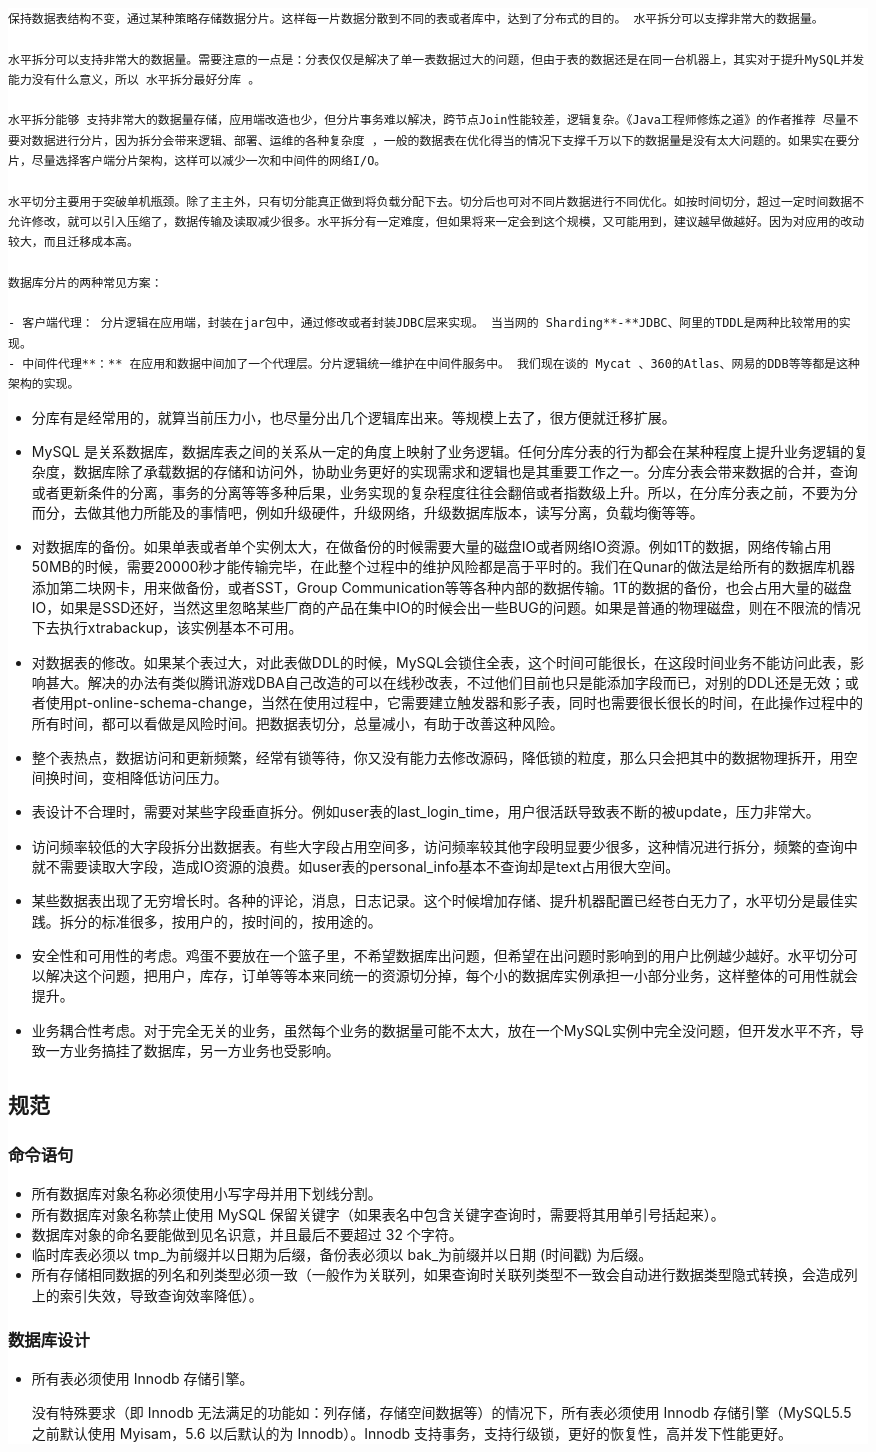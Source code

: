     保持数据表结构不变，通过某种策略存储数据分片。这样每一片数据分散到不同的表或者库中，达到了分布式的目的。 水平拆分可以支撑非常大的数据量。 

    水平拆分可以支持非常大的数据量。需要注意的一点是：分表仅仅是解决了单一表数据过大的问题，但由于表的数据还是在同一台机器上，其实对于提升MySQL并发能力没有什么意义，所以 水平拆分最好分库 。

    水平拆分能够 支持非常大的数据量存储，应用端改造也少，但分片事务难以解决，跨节点Join性能较差，逻辑复杂。《Java工程师修炼之道》的作者推荐 尽量不要对数据进行分片，因为拆分会带来逻辑、部署、运维的各种复杂度 ，一般的数据表在优化得当的情况下支撑千万以下的数据量是没有太大问题的。如果实在要分片，尽量选择客户端分片架构，这样可以减少一次和中间件的网络I/O。

    水平切分主要用于突破单机瓶颈。除了主主外，只有切分能真正做到将负载分配下去。切分后也可对不同片数据进行不同优化。如按时间切分，超过一定时间数据不允许修改，就可以引入压缩了，数据传输及读取减少很多。水平拆分有一定难度，但如果将来一定会到这个规模，又可能用到，建议越早做越好。因为对应用的改动较大，而且迁移成本高。

    数据库分片的两种常见方案：

    - 客户端代理： 分片逻辑在应用端，封装在jar包中，通过修改或者封装JDBC层来实现。 当当网的 Sharding**-**JDBC、阿里的TDDL是两种比较常用的实现。
    - 中间件代理**：** 在应用和数据中间加了一个代理层。分片逻辑统一维护在中间件服务中。 我们现在谈的 Mycat 、360的Atlas、网易的DDB等等都是这种架构的实现。

- 分库有是经常用的，就算当前压力小，也尽量分出几个逻辑库出来。等规模上去了，很方便就迁移扩展。

- MySQL 是关系数据库，数据库表之间的关系从一定的角度上映射了业务逻辑。任何分库分表的行为都会在某种程度上提升业务逻辑的复杂度，数据库除了承载数据的存储和访问外，协助业务更好的实现需求和逻辑也是其重要工作之一。分库分表会带来数据的合并，查询或者更新条件的分离，事务的分离等等多种后果，业务实现的复杂程度往往会翻倍或者指数级上升。所以，在分库分表之前，不要为分而分，去做其他力所能及的事情吧，例如升级硬件，升级网络，升级数据库版本，读写分离，负载均衡等等。

- 对数据库的备份。如果单表或者单个实例太大，在做备份的时候需要大量的磁盘IO或者网络IO资源。例如1T的数据，网络传输占用50MB的时候，需要20000秒才能传输完毕，在此整个过程中的维护风险都是高于平时的。我们在Qunar的做法是给所有的数据库机器添加第二块网卡，用来做备份，或者SST，Group Communication等等各种内部的数据传输。1T的数据的备份，也会占用大量的磁盘IO，如果是SSD还好，当然这里忽略某些厂商的产品在集中IO的时候会出一些BUG的问题。如果是普通的物理磁盘，则在不限流的情况下去执行xtrabackup，该实例基本不可用。

- 对数据表的修改。如果某个表过大，对此表做DDL的时候，MySQL会锁住全表，这个时间可能很长，在这段时间业务不能访问此表，影响甚大。解决的办法有类似腾讯游戏DBA自己改造的可以在线秒改表，不过他们目前也只是能添加字段而已，对别的DDL还是无效；或者使用pt-online-schema-change，当然在使用过程中，它需要建立触发器和影子表，同时也需要很长很长的时间，在此操作过程中的所有时间，都可以看做是风险时间。把数据表切分，总量减小，有助于改善这种风险。

- 整个表热点，数据访问和更新频繁，经常有锁等待，你又没有能力去修改源码，降低锁的粒度，那么只会把其中的数据物理拆开，用空间换时间，变相降低访问压力。

- 表设计不合理时，需要对某些字段垂直拆分。例如user表的last_login_time，用户很活跃导致表不断的被update，压力非常大。

- 访问频率较低的大字段拆分出数据表。有些大字段占用空间多，访问频率较其他字段明显要少很多，这种情况进行拆分，频繁的查询中就不需要读取大字段，造成IO资源的浪费。如user表的personal_info基本不查询却是text占用很大空间。

- 某些数据表出现了无穷增长时。各种的评论，消息，日志记录。这个时候增加存储、提升机器配置已经苍白无力了，水平切分是最佳实践。拆分的标准很多，按用户的，按时间的，按用途的。

- 安全性和可用性的考虑。鸡蛋不要放在一个篮子里，不希望数据库出问题，但希望在出问题时影响到的用户比例越少越好。水平切分可以解决这个问题，把用户，库存，订单等等本来同统一的资源切分掉，每个小的数据库实例承担一小部分业务，这样整体的可用性就会提升。

- 业务耦合性考虑。对于完全无关的业务，虽然每个业务的数据量可能不太大，放在一个MySQL实例中完全没问题，但开发水平不齐，导致一方业务搞挂了数据库，另一方业务也受影响。

## 规范

### 命令语句

- 所有数据库对象名称必须使用小写字母并用下划线分割。
- 所有数据库对象名称禁止使用 MySQL 保留关键字（如果表名中包含关键字查询时，需要将其用单引号括起来）。
- 数据库对象的命名要能做到见名识意，并且最后不要超过 32 个字符。
- 临时库表必须以 tmp_为前缀并以日期为后缀，备份表必须以 bak_为前缀并以日期 (时间戳) 为后缀。
- 所有存储相同数据的列名和列类型必须一致（一般作为关联列，如果查询时关联列类型不一致会自动进行数据类型隐式转换，会造成列上的索引失效，导致查询效率降低）。

### 数据库设计

- 所有表必须使用 Innodb 存储引擎。

    没有特殊要求（即 Innodb 无法满足的功能如：列存储，存储空间数据等）的情况下，所有表必须使用 Innodb 存储引擎（MySQL5.5 之前默认使用 Myisam，5.6 以后默认的为 Innodb）。Innodb 支持事务，支持行级锁，更好的恢复性，高并发下性能更好。
